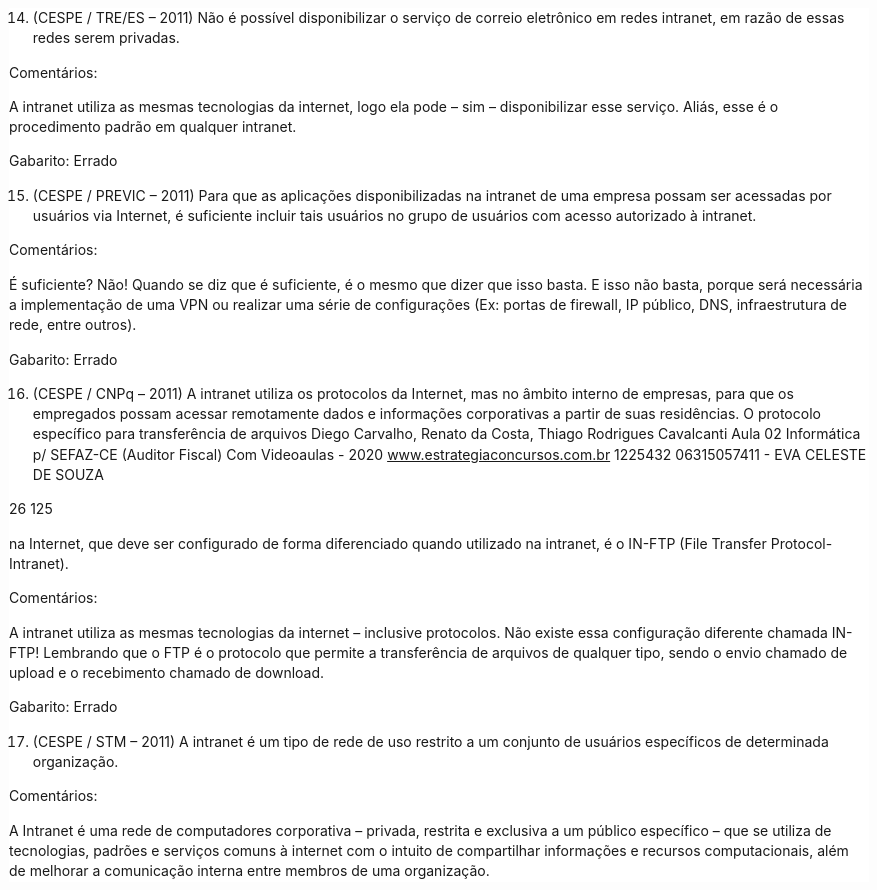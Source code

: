 14. (CESPE / TRE/ES – 2011) Não é possível disponibilizar o serviço de correio eletrônico em redes intranet, em razão de essas redes serem privadas.

Comentários:

A  intranet  utiliza  as  mesmas  tecnologias  da  internet,  logo  ela  pode  –  sim  –  disponibilizar  esse serviço. Aliás, esse é o procedimento padrão em qualquer intranet.

Gabarito: Errado

15. (CESPE / PREVIC – 2011) Para que as aplicações disponibilizadas na intranet de uma empresa possam  ser  acessadas  por  usuários  via  Internet,  é  suficiente incluir  tais  usuários  no  grupo  de usuários com acesso autorizado à intranet.

Comentários:

É suficiente? Não! Quando se diz que é suficiente, é o mesmo que dizer que isso basta. E isso não basta, porque será necessária a implementação de uma VPN ou realizar uma série de configurações (Ex: portas de firewall, IP público, DNS, infraestrutura de rede, entre outros).

Gabarito: Errado

16. (CESPE / CNPq – 2011) A intranet utiliza os protocolos da Internet, mas no âmbito interno de empresas,  para  que  os  empregados  possam  acessar  remotamente  dados  e  informações corporativas a partir de suas residências. O protocolo específico para transferência de arquivos Diego Carvalho, Renato da Costa, Thiago Rodrigues Cavalcanti Aula 02
Informática p/ SEFAZ-CE (Auditor Fiscal) Com Videoaulas - 2020 www.estrategiaconcursos.com.br 1225432
06315057411 - EVA CELESTE DE SOUZA 





26
125




na Internet, que deve ser configurado de forma diferenciado quando utilizado na intranet, é o IN-FTP (File Transfer Protocol-Intranet).

Comentários:

A  intranet  utiliza  as  mesmas  tecnologias  da  internet  –  inclusive  protocolos.  Não  existe  essa configuração  diferente  chamada  IN-FTP!  Lembrando  que  o  FTP  é  o  protocolo  que  permite  a transferência  de  arquivos  de  qualquer  tipo,  sendo  o  envio  chamado  de upload  e  o  recebimento chamado de download.


Gabarito:
Errado

17. (CESPE / STM – 2011) A intranet é um tipo de rede de uso restrito a um conjunto de usuários específicos de determinada organização.

Comentários:

A  Intranet  é  uma  rede  de  computadores corporativa  –  privada,  restrita  e  exclusiva  a  um público específico – que se utiliza de tecnologias, padrões e serviços comuns à internet com o intuito de compartilhar  informações  e  recursos  computacionais,  além  de  melhorar  a  comunicação  interna entre membros de uma organização.
